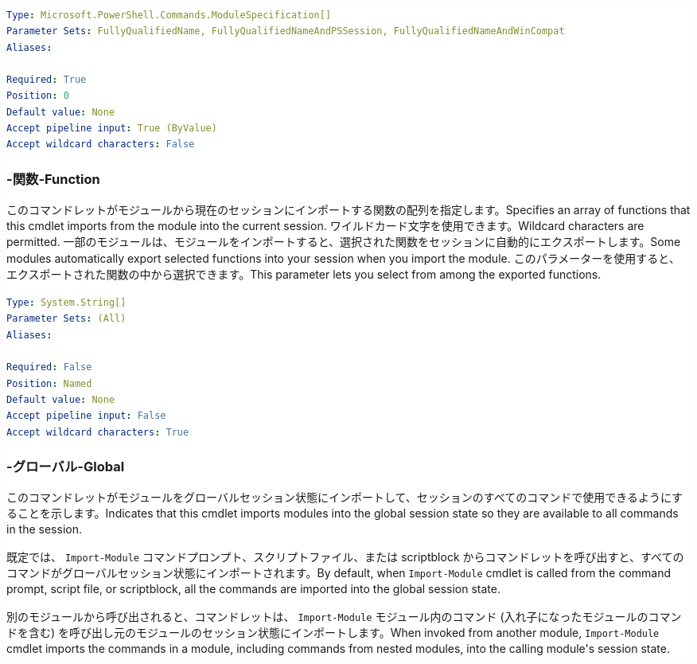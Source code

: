 ```yaml
Type: Microsoft.PowerShell.Commands.ModuleSpecification[]
Parameter Sets: FullyQualifiedName, FullyQualifiedNameAndPSSession, FullyQualifiedNameAndWinCompat
Aliases:

Required: True
Position: 0
Default value: None
Accept pipeline input: True (ByValue)
Accept wildcard characters: False
```

### <span data-ttu-id="f0e50-300">-関数</span><span class="sxs-lookup"><span data-stu-id="f0e50-300">-Function</span></span>

<span data-ttu-id="f0e50-301">このコマンドレットがモジュールから現在のセッションにインポートする関数の配列を指定します。</span><span class="sxs-lookup"><span data-stu-id="f0e50-301">Specifies an array of functions that this cmdlet imports from the module into the current session.</span></span>
<span data-ttu-id="f0e50-302">ワイルドカード文字を使用できます。</span><span class="sxs-lookup"><span data-stu-id="f0e50-302">Wildcard characters are permitted.</span></span> <span data-ttu-id="f0e50-303">一部のモジュールは、モジュールをインポートすると、選択された関数をセッションに自動的にエクスポートします。</span><span class="sxs-lookup"><span data-stu-id="f0e50-303">Some modules automatically export selected functions into your session when you import the module.</span></span> <span data-ttu-id="f0e50-304">このパラメーターを使用すると、エクスポートされた関数の中から選択できます。</span><span class="sxs-lookup"><span data-stu-id="f0e50-304">This parameter lets you select from among the exported functions.</span></span>

```yaml
Type: System.String[]
Parameter Sets: (All)
Aliases:

Required: False
Position: Named
Default value: None
Accept pipeline input: False
Accept wildcard characters: True
```

### <span data-ttu-id="f0e50-305">-グローバル</span><span class="sxs-lookup"><span data-stu-id="f0e50-305">-Global</span></span>

<span data-ttu-id="f0e50-306">このコマンドレットがモジュールをグローバルセッション状態にインポートして、セッションのすべてのコマンドで使用できるようにすることを示します。</span><span class="sxs-lookup"><span data-stu-id="f0e50-306">Indicates that this cmdlet imports modules into the global session state so they are available to all commands in the session.</span></span>

<span data-ttu-id="f0e50-307">既定では、 `Import-Module` コマンドプロンプト、スクリプトファイル、または scriptblock からコマンドレットを呼び出すと、すべてのコマンドがグローバルセッション状態にインポートされます。</span><span class="sxs-lookup"><span data-stu-id="f0e50-307">By default, when `Import-Module` cmdlet is called from the command prompt, script file, or scriptblock, all the commands are imported into the global session state.</span></span>

<span data-ttu-id="f0e50-308">別のモジュールから呼び出されると、コマンドレットは、 `Import-Module` モジュール内のコマンド (入れ子になったモジュールのコマンドを含む) を呼び出し元のモジュールのセッション状態にインポートします。</span><span class="sxs-lookup"><span data-stu-id="f0e50-308">When invoked from another module, `Import-Module` cmdlet imports the commands in a module, including commands from nested modules, into the calling module's session state.</span></span>
